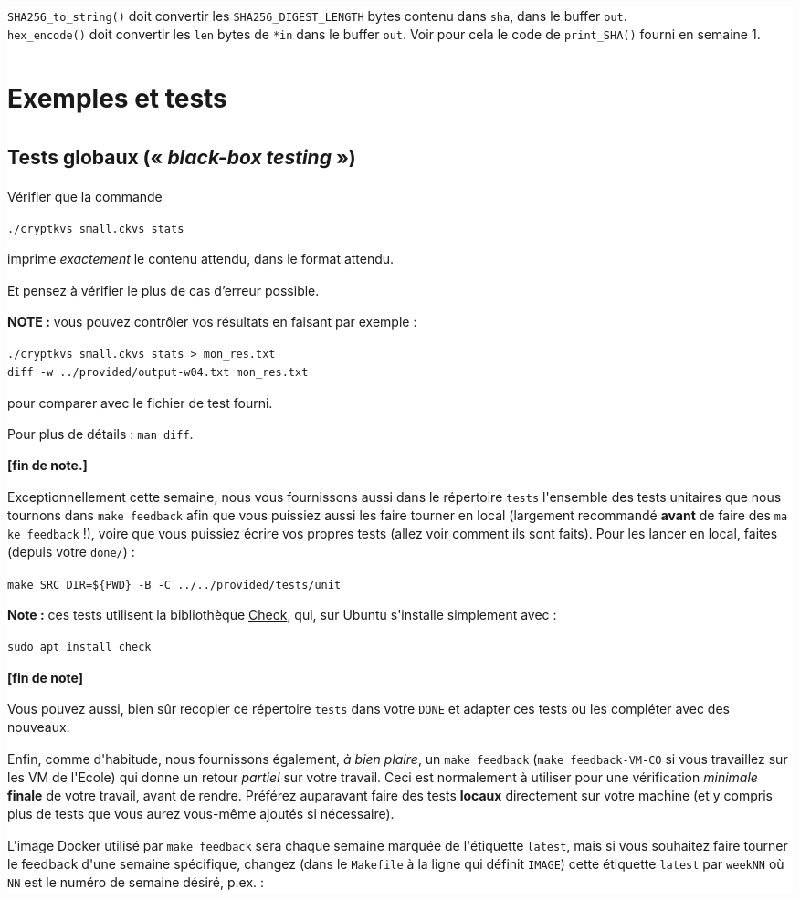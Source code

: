 `SHA256_to_string()` doit convertir les `SHA256_DIGEST_LENGTH` bytes contenu dans `sha`, dans le buffer `out`.   
`hex_encode()` doit convertir les `len` bytes de `*in` dans le buffer `out`. Voir pour cela le code de `print_SHA()` fourni en semaine 1.


# Exemples et tests

## Tests globaux (« _black-box testing_ »)

Vérifier que la commande 

    ./cryptkvs small.ckvs stats
    
imprime _exactement_ le contenu attendu, dans le format attendu.

Et pensez à vérifier le plus de cas d’erreur possible.

**NOTE :** vous pouvez contrôler vos résultats en faisant par exemple :

    ./cryptkvs small.ckvs stats > mon_res.txt
    diff -w ../provided/output-w04.txt mon_res.txt

pour comparer avec le fichier de test fourni.

Pour plus de détails : `man diff`.

**[fin de note.]**

Exceptionnellement cette semaine, nous vous fournissons aussi dans le répertoire `tests` l'ensemble des tests unitaires que nous tournons dans `make feedback` afin que vous puissiez aussi les faire tourner en local (largement recommandé **avant** de faire des `make feedback` !), voire que vous puissiez écrire vos propres tests (allez voir comment ils sont faits). Pour les lancer en local, faites (depuis votre `done/`) :

    make SRC_DIR=${PWD} -B -C ../../provided/tests/unit

**Note :** ces tests utilisent la bibliothèque [Check](https://libcheck.github.io/check/), qui, sur Ubuntu s'installe simplement avec :

    sudo apt install check

**[fin de note]**

Vous pouvez aussi, bien sûr recopier ce répertoire `tests` dans votre `DONE` et adapter ces tests ou les compléter avec des nouveaux.

Enfin, comme d'habitude, nous fournissons également, _à bien plaire_, un `make feedback` (`make feedback-VM-CO` si vous travaillez sur les VM de l'Ecole) qui donne un retour _partiel_ sur votre travail. Ceci est normalement à utiliser pour une vérification _minimale_ **finale** de votre travail, avant de rendre. Préférez auparavant faire des tests **locaux** directement sur votre machine (et y compris plus de tests que vous aurez vous-même ajoutés si nécessaire).

L'image Docker utilisé par `make feedback` sera chaque semaine marquée de l'étiquette `latest`, mais si vous souhaitez faire tourner le feedback d'une semaine spécifique, changez (dans le `Makefile` à la ligne qui définit `IMAGE`) cette étiquette `latest` par `weekNN` où `NN` est le numéro de semaine désiré, p.ex. :
